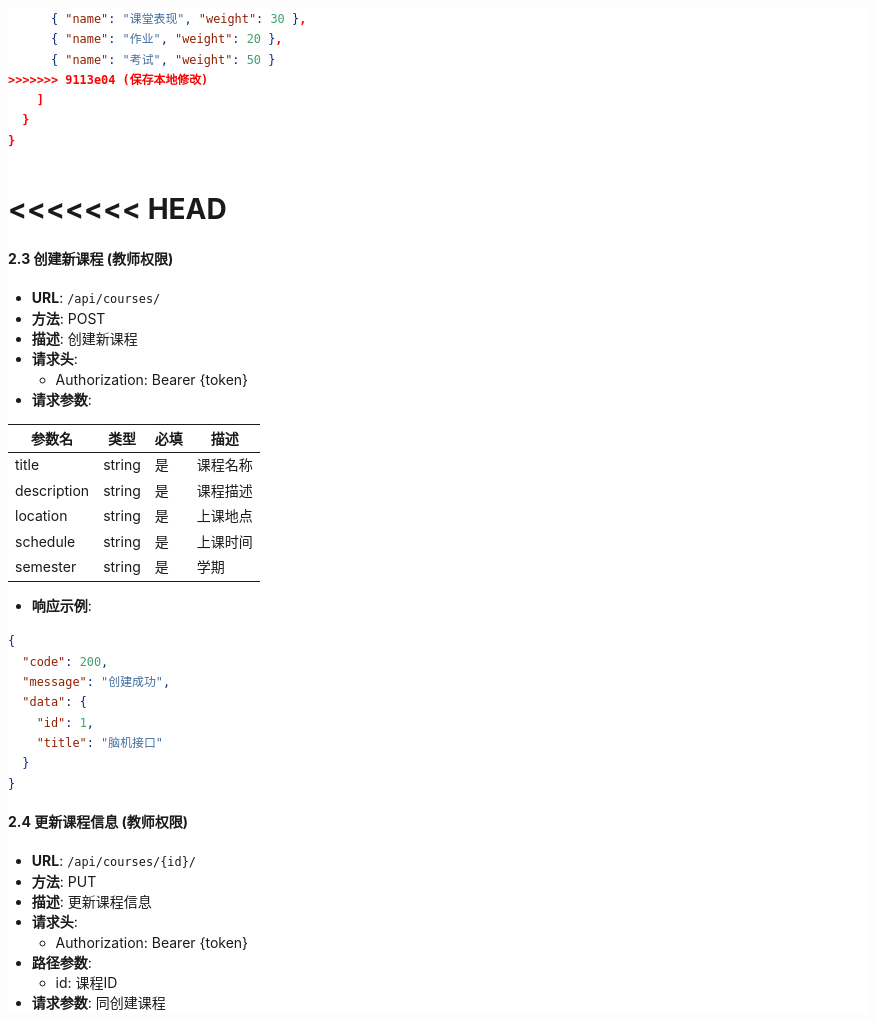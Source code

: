 ```json
      { "name": "课堂表现", "weight": 30 },
      { "name": "作业", "weight": 20 },
      { "name": "考试", "weight": 50 }
>>>>>>> 9113e04 (保存本地修改)
    ]
  }
}
```

<<<<<<< HEAD
=======
#### 2.3 创建新课程 (教师权限)

- **URL**: `/api/courses/`
- **方法**: POST
- **描述**: 创建新课程
- **请求头**:
  - Authorization: Bearer {token}
- **请求参数**:

| 参数名 | 类型 | 必填 | 描述 |
|--------|------|------|------|
| title | string | 是 | 课程名称 |
| description | string | 是 | 课程描述 |
| location | string | 是 | 上课地点 |
| schedule | string | 是 | 上课时间 |
| semester | string | 是 | 学期 |

- **响应示例**:

```json
{
  "code": 200,
  "message": "创建成功",
  "data": {
    "id": 1,
    "title": "脑机接口"
  }
}
```

#### 2.4 更新课程信息 (教师权限)

- **URL**: `/api/courses/{id}/`
- **方法**: PUT
- **描述**: 更新课程信息
- **请求头**:
  - Authorization: Bearer {token}
- **路径参数**: 
  - id: 课程ID
- **请求参数**: 同创建课程
